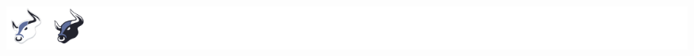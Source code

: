 <a href="https://raw.githubusercontent.com/Jas-SinghFSU/homepage-dracula/main/dracula_icons/beef-light.png"><img src="https://raw.githubusercontent.com/Jas-SinghFSU/homepage-dracula/main/dracula_icons/beef-light.png" alt="beef-light" height="50"></a>
<a href="https://raw.githubusercontent.com/Jas-SinghFSU/homepage-dracula/main/dracula_icons/beef.png"><img src="https://raw.githubusercontent.com/Jas-SinghFSU/homepage-dracula/main/dracula_icons/beef.png" alt="beef" height="50"></a>